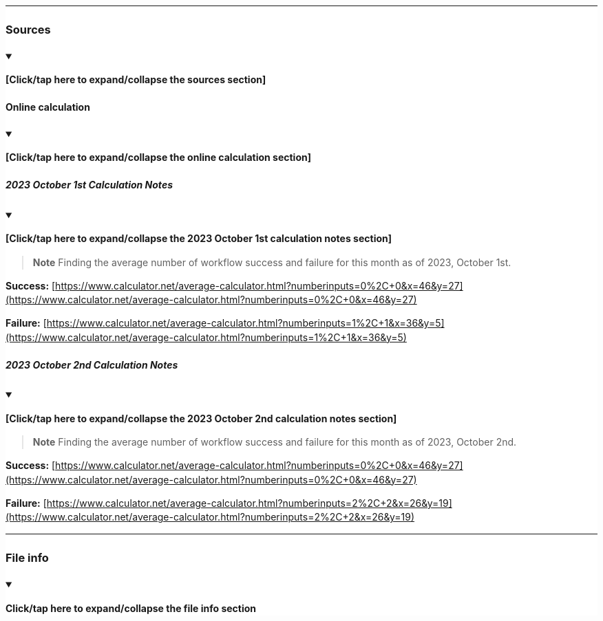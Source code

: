</details>

</details> 

***

### Sources

<details open><summary><p><b>[Click/tap here to expand/collapse the sources section]</b></p></summary>

#### Online calculation

<details open><summary><p><b>[Click/tap here to expand/collapse the online calculation section]</b></p></summary>

##### 2023 October 1st Calculation Notes

<details open><summary><p><b>[Click/tap here to expand/collapse the 2023 October 1st calculation notes section]</b></p></summary>

> **Note** Finding the average number of workflow success and failure for this month as of 2023, October 1st.

**Success:** [https://www.calculator.net/average-calculator.html?numberinputs=0%2C+0&x=46&y=27](https://www.calculator.net/average-calculator.html?numberinputs=0%2C+0&x=46&y=27)

**Failure:** [https://www.calculator.net/average-calculator.html?numberinputs=1%2C+1&x=36&y=5](https://www.calculator.net/average-calculator.html?numberinputs=1%2C+1&x=36&y=5)

</details> 

##### 2023 October 2nd Calculation Notes

<details open><summary><p><b>[Click/tap here to expand/collapse the 2023 October 2nd calculation notes section]</b></p></summary>

> **Note** Finding the average number of workflow success and failure for this month as of 2023, October 2nd.

**Success:** [https://www.calculator.net/average-calculator.html?numberinputs=0%2C+0&x=46&y=27](https://www.calculator.net/average-calculator.html?numberinputs=0%2C+0&x=46&y=27)

**Failure:** [https://www.calculator.net/average-calculator.html?numberinputs=2%2C+2&x=26&y=19](https://www.calculator.net/average-calculator.html?numberinputs=2%2C+2&x=26&y=19)

</details> 

</details> 

</details> 

***

### File info

<details open><summary><p lang="en"><b>Click/tap here to expand/collapse the file info section</b></p></summary>
